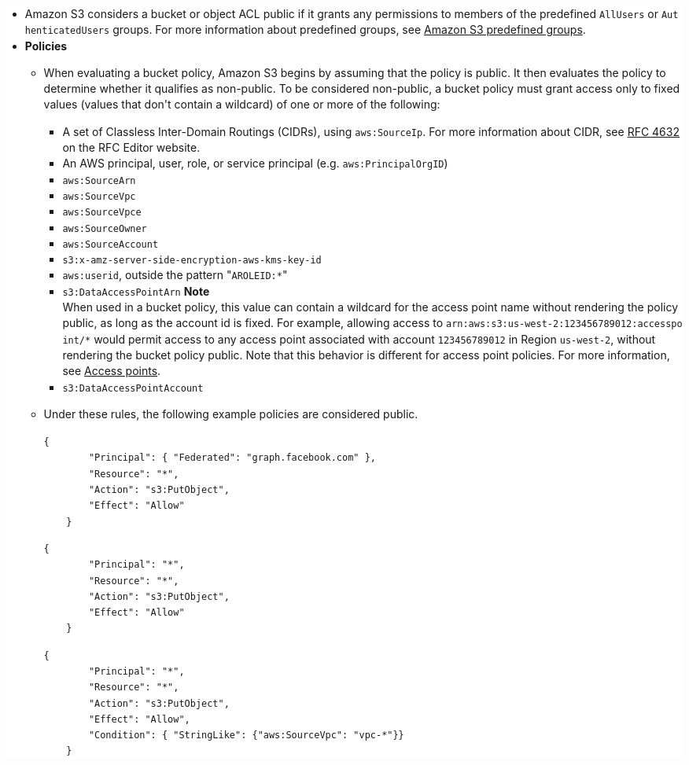   + Amazon S3 considers a bucket or object ACL public if it grants any permissions to members of the predefined `AllUsers` or `AuthenticatedUsers` groups\. For more information about predefined groups, see [Amazon S3 predefined groups](acl-overview.md#specifying-grantee-predefined-groups)\.
+ **Policies**
  + When evaluating a bucket policy, Amazon S3 begins by assuming that the policy is public\. It then evaluates the policy to determine whether it qualifies as non\-public\. To be considered non\-public, a bucket policy must grant access only to fixed values \(values that don't contain a wildcard\) of one or more of the following:
    + A set of Classless Inter\-Domain Routings \(CIDRs\), using `aws:SourceIp`\. For more information about CIDR, see [RFC 4632](http://www.rfc-editor.org/rfc/rfc4632.txt) on the RFC Editor website\.
    + An AWS principal, user, role, or service principal \(e\.g\. `aws:PrincipalOrgID`\)
    + `aws:SourceArn`
    + `aws:SourceVpc`
    + `aws:SourceVpce`
    + `aws:SourceOwner`
    + `aws:SourceAccount`
    + `s3:x-amz-server-side-encryption-aws-kms-key-id`
    + `aws:userid`, outside the pattern "`AROLEID:*`"
    + `s3:DataAccessPointArn`
**Note**  
When used in a bucket policy, this value can contain a wildcard for the access point name without rendering the policy public, as long as the account id is fixed\. For example, allowing access to `arn:aws:s3:us-west-2:123456789012:accesspoint/*` would permit access to any access point associated with account `123456789012` in Region `us-west-2`, without rendering the bucket policy public\. Note that this behavior is different for access point policies\. For more information, see [Access points](#access-control-block-public-access-policy-status-access-points)\.
    + `s3:DataAccessPointAccount`
  + Under these rules, the following example policies are considered public\.

    ```
    { 
    		"Principal": { "Federated": "graph.facebook.com" }, 
    		"Resource": "*", 
    		"Action": "s3:PutObject", 
    		"Effect": "Allow"
    	}
    ```

    ```
    {
    		"Principal": "*", 
    		"Resource": "*", 
    		"Action": "s3:PutObject", 
    		"Effect": "Allow" 
    	}
    ```

    ```
    {
    		"Principal": "*", 
    		"Resource": "*", 
    		"Action": "s3:PutObject", 
    		"Effect": "Allow", 
    		"Condition": { "StringLike": {"aws:SourceVpc": "vpc-*"}}
    	}
    ```
